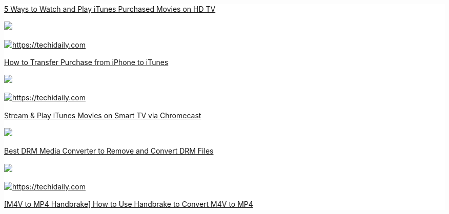[5 Ways to Watch and Play iTunes Purchased Movies on HD TV](https://tools.techidaily.com/macxdvd/products/) 

![](https://www.macxdvd.com/mobile/../image-style/new-seo/pic6.jpg)






<a href="https://aligracehair.sjv.io/c/5597632/2115950/19272" target="_top" id="2115950">
  <img src="//a.impactradius-go.com/display-ad/19272-2115950" border="0" alt="https://techidaily.com" width="468" height="60"/>
</a>
<img height="0" width="0" src="https://aligracehair.sjv.io/i/5597632/2115950/19272" style="position:absolute;visibility:hidden;" border="0" />





[How to Transfer Purchase from iPhone to iTunes](https://tools.techidaily.com/macxdvd/products/) 

![](https://www.macxdvd.com/mobile/../image-style/new-seo/pic5.jpg)






<a href="https://ephamedtechinc.pxf.io/c/5597632/2135473/26400" target="_top" id="2135473">
  <img src="//a.impactradius-go.com/display-ad/26400-2135473" border="0" alt="https://techidaily.com" width="728" height="90"/>
</a>
<img height="0" width="0" src="https://ephamedtechinc.pxf.io/i/5597632/2135473/26400" style="position:absolute;visibility:hidden;" border="0" />





[Stream & Play iTunes Movies on Smart TV via Chromecast](https://tools.techidaily.com/macxdvd/products/) 

![](https://www.macxdvd.com/mobile/../image-style/new-seo/pic4.jpg)

[Best DRM Media Converter to Remove and Convert DRM Files](https://tools.techidaily.com/macxdvd/products/) 

![](https://www.macxdvd.com/mobile/../image-style/new-seo/pic3.jpg)






<a href="https://ephamedtechinc.pxf.io/c/5597632/2137225/26400" target="_top" id="2137225">
  <img src="//a.impactradius-go.com/display-ad/26400-2137225" border="0" alt="https://techidaily.com" width="728" height="90"/>
</a>
<img height="0" width="0" src="https://ephamedtechinc.pxf.io/i/5597632/2137225/26400" style="position:absolute;visibility:hidden;" border="0" />





[\[M4V to MP4 Handbrake\] How to Use Handbrake to Convert M4V to MP4](https://tools.techidaily.com/macxdvd/products/) 
